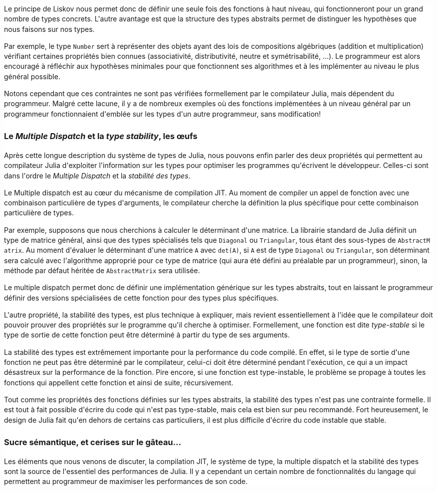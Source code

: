 Le principe de Liskov nous permet donc de définir une seule fois des fonctions à haut niveau, qui fonctionneront pour un grand nombre de types concrets. L'autre avantage est que la structure des types abstraits permet de distinguer les hypothèses que nous faisons sur nos types. 

Par exemple, le type `Number` sert à représenter des objets ayant des lois de compositions algébriques (addition et multiplication) vérifiant certaines propriétés bien connues (associativité, distributivité, neutre et symétrisabilité, ...). Le programmeur est alors encouragé à réfléchir aux hypothèses minimales pour que fonctionnent ses algorithmes et à les implémenter au niveau le plus général possible.

Notons cependant que ces contraintes ne sont pas vérifiées formellement par le compilateur Julia, mais dépendent du programmeur. Malgré cette lacune, il y a de nombreux exemples où des fonctions implémentées à un niveau général par un programmeur fonctionnaient d'emblée sur les types d'un autre programmeur, sans modification!

### Le *Multiple Dispatch* et la *type stability*, les œufs
Après cette longue description du système de types de Julia, nous pouvons enfin parler des deux propriétés qui permettent au compilateur Julia d'exploiter l'information sur les types pour optimiser les programmes qu'écrivent le développeur. Celles-ci sont dans l'ordre le *Multiple Dispatch* et la *stabilité des types*.

Le Multiple dispatch est au cœur du mécanisme de compilation JIT. Au moment de compiler un appel de fonction avec une combinaison particulière de types d'arguments, le compilateur cherche la définition la plus spécifique pour cette combinaison particulière de types. 

Par exemple, supposons que nous cherchions à calculer le déterminant d'une matrice. La librairie standard de Julia définit un type de matrice général, ainsi que des types spécialisés tels que `Diagonal` ou `Triangular`, tous étant des sous-types de `AbstractMatrix`. Au moment d'évaluer le déterminant d'une matrice `A` avec `det(A)`, si `A` est de type `Diagonal` ou `Triangular`, son déterminant sera calculé avec l'algorithme approprié pour ce type de matrice (qui aura été défini au préalable par un programmeur), sinon, la méthode par défaut héritée de `AbstractMatrix` sera utilisée.

Le multiple dispatch permet donc de définir une implémentation générique sur les types abstraits, tout en laissant le programmeur définir des versions spécialisées de cette fonction pour des types plus spécifiques.

L'autre propriété, la stabilité des types, est plus technique à expliquer, mais revient essentiellement à l'idée que le compilateur doit pouvoir prouver des propriétés sur le programme qu'il cherche à optimiser. Formellement, une fonction est dite *type-stable* si le type de sortie de cette fonction peut être déterminé à partir du type de ses arguments.

La stabilité des types est extrêmement importante pour la performance du code compilé. En effet, si le type de sortie d'une fonction ne peut pas être déterminé par le compilateur, celui-ci doit être déterminé pendant l'exécution, ce qui a un impact désastreux sur la performance de la fonction. Pire encore, si une fonction est type-instable, le problème se propage à toutes les fonctions qui appellent cette fonction et ainsi de suite, récursivement.

Tout comme les propriétés des fonctions définies sur les types abstraits, la stabilité des types n'est pas une contrainte formelle. Il est tout à fait possible d'écrire du code qui n'est pas type-stable, mais cela est bien sur peu recommandé. Fort heureusement, le design de Julia fait qu'en dehors de certains cas particuliers, il est plus difficile d'écrire du code instable que stable.

### Sucre sémantique, et cerises sur le gâteau...

Les éléments que nous venons de discuter, la compilation JIT, le système de type, la multiple dispatch et la stabilité des types sont la source de l'essentiel des performances de Julia. Il y a cependant un certain nombre de fonctionnalités du langage qui permettent au programmeur de maximiser les performances de son code.
